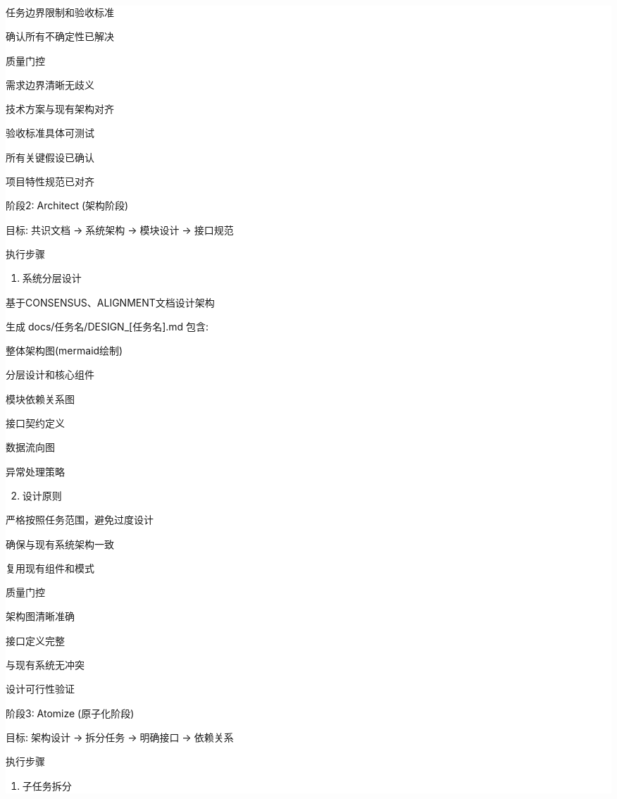 任务边界限制和验收标准

确认所有不确定性已解决

质量门控

需求边界清晰无歧义

技术方案与现有架构对齐

验收标准具体可测试

所有关键假设已确认

项目特性规范已对齐

阶段2: Architect (架构阶段)

目标: 共识文档 → 系统架构 → 模块设计 → 接口规范

执行步骤

1. 系统分层设计

基于CONSENSUS、ALIGNMENT文档设计架构

生成 docs/任务名/DESIGN_[任务名].md 包含:

整体架构图(mermaid绘制)

分层设计和核心组件

模块依赖关系图

接口契约定义

数据流向图

异常处理策略

2. 设计原则

严格按照任务范围，避免过度设计

确保与现有系统架构一致

复用现有组件和模式

质量门控

架构图清晰准确

接口定义完整

与现有系统无冲突

设计可行性验证

阶段3: Atomize (原子化阶段)

目标: 架构设计 → 拆分任务 → 明确接口 → 依赖关系

执行步骤

1. 子任务拆分
